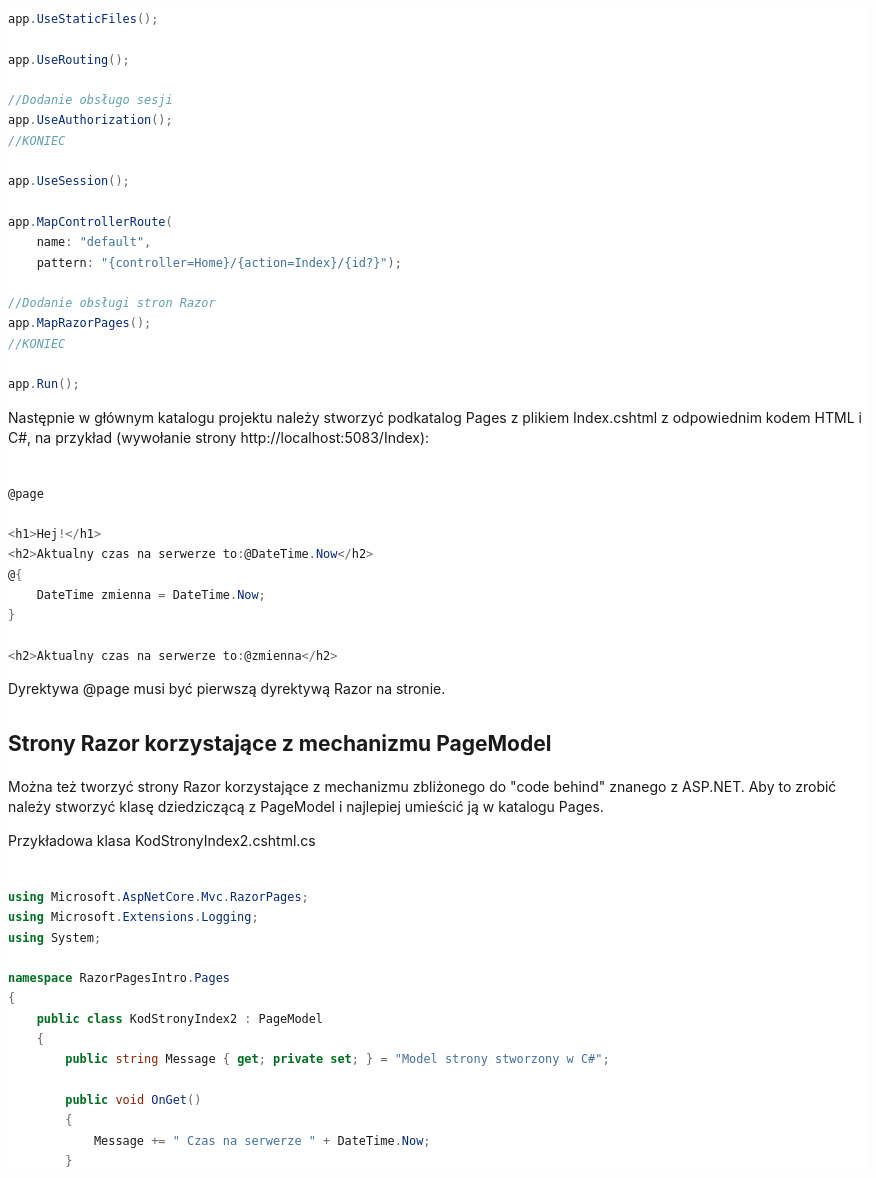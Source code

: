 ```cs
app.UseStaticFiles();

app.UseRouting();

//Dodanie obsługo sesji
app.UseAuthorization();
//KONIEC

app.UseSession();

app.MapControllerRoute(
    name: "default",
    pattern: "{controller=Home}/{action=Index}/{id?}");

//Dodanie obsługi stron Razor
app.MapRazorPages();
//KONIEC

app.Run();

```

Następnie w głównym katalogu projektu należy stworzyć podkatalog Pages z plikiem Index.cshtml z odpowiednim kodem HTML i C#, na przykład (wywołanie strony http://localhost:5083/Index):

```cs

@page

<h1>Hej!</h1>
<h2>Aktualny czas na serwerze to:@DateTime.Now</h2>
@{
    DateTime zmienna = DateTime.Now;
}

<h2>Aktualny czas na serwerze to:@zmienna</h2>


```

Dyrektywa @page musi być pierwszą dyrektywą Razor na stronie.

## Strony Razor korzystające z mechanizmu PageModel 

Można też tworzyć strony Razor korzystające z mechanizmu zbliżonego do "code behind" znanego z ASP.NET. Aby to zrobić należy stworzyć klasę dziedziczącą z PageModel i najlepiej umieścić ją w katalogu Pages.

Przykładowa klasa KodStronyIndex2.cshtml.cs

```cs

using Microsoft.AspNetCore.Mvc.RazorPages;
using Microsoft.Extensions.Logging;
using System;

namespace RazorPagesIntro.Pages
{
    public class KodStronyIndex2 : PageModel
    {
        public string Message { get; private set; } = "Model strony stworzony w C#";

        public void OnGet()
        {
            Message += " Czas na serwerze " + DateTime.Now;
        }
```